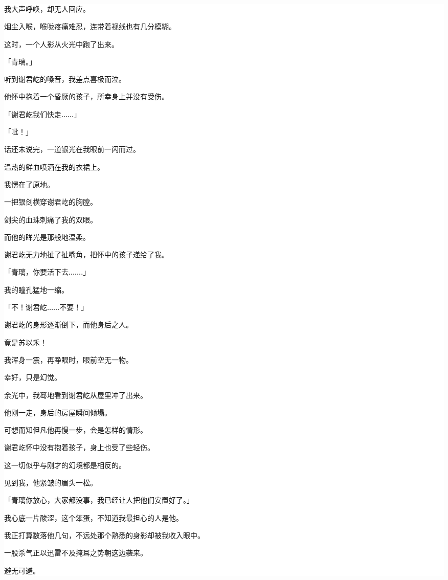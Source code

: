 我大声呼唤，却无人回应。

烟尘入喉，喉咙疼痛难忍，连带着视线也有几分模糊。

这时，一个人影从火光中跑了出来。

「青璃。」

听到谢君屹的嗓音，我差点喜极而泣。

他怀中抱着一个昏厥的孩子，所幸身上并没有受伤。

「谢君屹我们快走……」

「呲！」

话还未说完，一道银光在我眼前一闪而过。

温热的鲜血喷洒在我的衣裙上。

我愣在了原地。

一把银剑横穿谢君屹的胸膛。

剑尖的血珠刺痛了我的双眼。

而他的眸光是那般地温柔。

谢君屹无力地扯了扯嘴角，把怀中的孩子递给了我。

「青璃，你要活下去…….」

我的瞳孔猛地一缩。

「不！谢君屹……不要！」

谢君屹的身形逐渐倒下，而他身后之人。

竟是苏以禾！

我浑身一震，再睁眼时，眼前空无一物。

幸好，只是幻觉。

余光中，我蓦地看到谢君屹从屋里冲了出来。

他刚一走，身后的房屋瞬间倾塌。

可想而知但凡他再慢一步，会是怎样的情形。

谢君屹怀中没有抱着孩子，身上也受了些轻伤。

这一切似乎与刚才的幻境都是相反的。

见到我，他紧皱的眉头一松。

「青璃你放心，大家都没事，我已经让人把他们安置好了。」

我心底一片酸涩，这个笨蛋，不知道我最担心的人是他。

我正打算数落他几句，不远处那个熟悉的身影却被我收入眼中。

一股杀气正以迅雷不及掩耳之势朝这边袭来。

避无可避。

